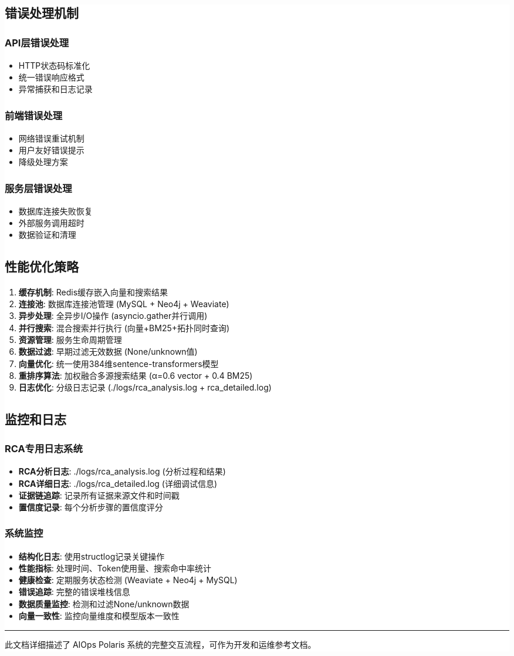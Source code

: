 ## 错误处理机制

### API层错误处理
- HTTP状态码标准化
- 统一错误响应格式
- 异常捕获和日志记录

### 前端错误处理  
- 网络错误重试机制
- 用户友好错误提示
- 降级处理方案

### 服务层错误处理
- 数据库连接失败恢复
- 外部服务调用超时
- 数据验证和清理

## 性能优化策略

1. **缓存机制**: Redis缓存嵌入向量和搜索结果
2. **连接池**: 数据库连接池管理 (MySQL + Neo4j + Weaviate)
3. **异步处理**: 全异步I/O操作 (asyncio.gather并行调用)
4. **并行搜索**: 混合搜索并行执行 (向量+BM25+拓扑同时查询)
5. **资源管理**: 服务生命周期管理
6. **数据过滤**: 早期过滤无效数据 (None/unknown值)
7. **向量优化**: 统一使用384维sentence-transformers模型
8. **重排序算法**: 加权融合多源搜索结果 (α=0.6 vector + 0.4 BM25)
9. **日志优化**: 分级日志记录 (./logs/rca_analysis.log + rca_detailed.log)

## 监控和日志

### RCA专用日志系统
- **RCA分析日志**: ./logs/rca_analysis.log (分析过程和结果)
- **RCA详细日志**: ./logs/rca_detailed.log (详细调试信息)
- **证据链追踪**: 记录所有证据来源文件和时间戳
- **置信度记录**: 每个分析步骤的置信度评分

### 系统监控
- **结构化日志**: 使用structlog记录关键操作
- **性能指标**: 处理时间、Token使用量、搜索命中率统计
- **健康检查**: 定期服务状态检测 (Weaviate + Neo4j + MySQL)
- **错误追踪**: 完整的错误堆栈信息
- **数据质量监控**: 检测和过滤None/unknown数据
- **向量一致性**: 监控向量维度和模型版本一致性

---

此文档详细描述了 AIOps Polaris 系统的完整交互流程，可作为开发和运维参考文档。